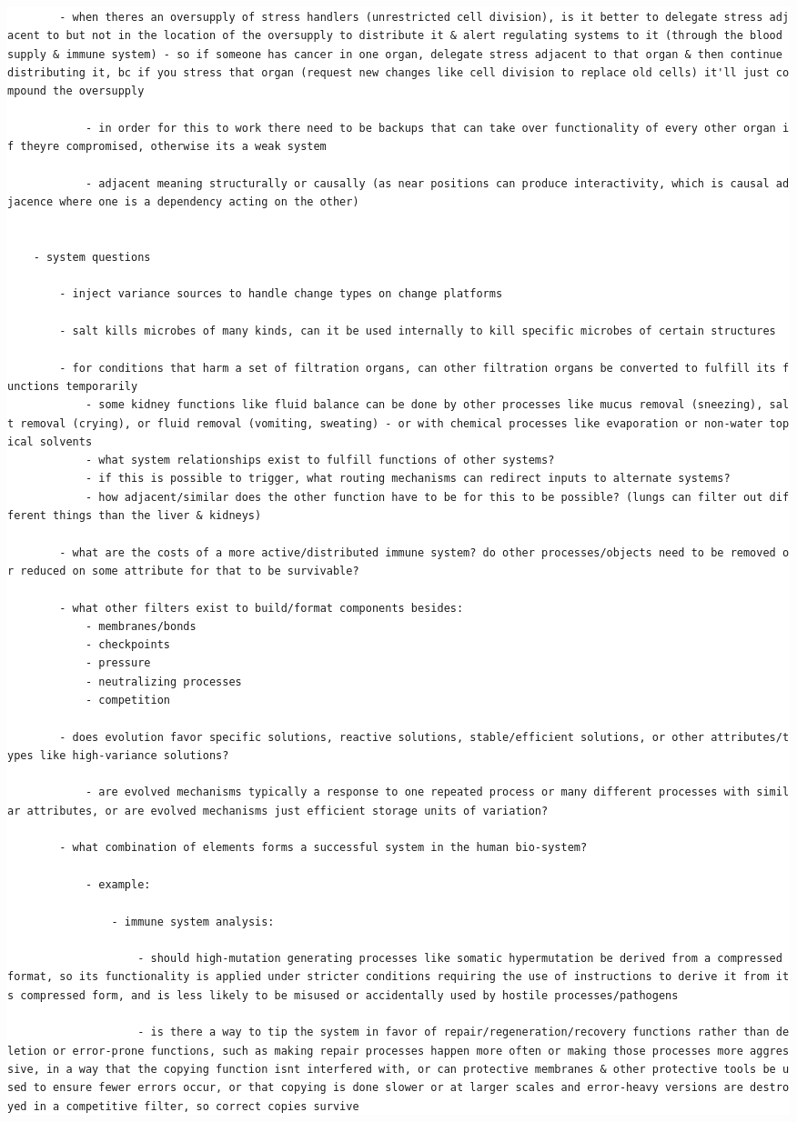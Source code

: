 			- when theres an oversupply of stress handlers (unrestricted cell division), is it better to delegate stress adjacent to but not in the location of the oversupply to distribute it & alert regulating systems to it (through the blood supply & immune system) - so if someone has cancer in one organ, delegate stress adjacent to that organ & then continue distributing it, bc if you stress that organ (request new changes like cell division to replace old cells) it'll just compound the oversupply

				- in order for this to work there need to be backups that can take over functionality of every other organ if theyre compromised, otherwise its a weak system

				- adjacent meaning structurally or causally (as near positions can produce interactivity, which is causal adjacence where one is a dependency acting on the other)


		- system questions

			- inject variance sources to handle change types on change platforms

			- salt kills microbes of many kinds, can it be used internally to kill specific microbes of certain structures

			- for conditions that harm a set of filtration organs, can other filtration organs be converted to fulfill its functions temporarily 
				- some kidney functions like fluid balance can be done by other processes like mucus removal (sneezing), salt removal (crying), or fluid removal (vomiting, sweating) - or with chemical processes like evaporation or non-water topical solvents
				- what system relationships exist to fulfill functions of other systems?
				- if this is possible to trigger, what routing mechanisms can redirect inputs to alternate systems?
				- how adjacent/similar does the other function have to be for this to be possible? (lungs can filter out different things than the liver & kidneys)

			- what are the costs of a more active/distributed immune system? do other processes/objects need to be removed or reduced on some attribute for that to be survivable?

			- what other filters exist to build/format components besides:
				- membranes/bonds
				- checkpoints
				- pressure
				- neutralizing processes
				- competition

			- does evolution favor specific solutions, reactive solutions, stable/efficient solutions, or other attributes/types like high-variance solutions?

				- are evolved mechanisms typically a response to one repeated process or many different processes with similar attributes, or are evolved mechanisms just efficient storage units of variation?

			- what combination of elements forms a successful system in the human bio-system?

				- example:

					- immune system analysis:

						- should high-mutation generating processes like somatic hypermutation be derived from a compressed format, so its functionality is applied under stricter conditions requiring the use of instructions to derive it from its compressed form, and is less likely to be misused or accidentally used by hostile processes/pathogens

						- is there a way to tip the system in favor of repair/regeneration/recovery functions rather than deletion or error-prone functions, such as making repair processes happen more often or making those processes more aggressive, in a way that the copying function isnt interfered with, or can protective membranes & other protective tools be used to ensure fewer errors occur, or that copying is done slower or at larger scales and error-heavy versions are destroyed in a competitive filter, so correct copies survive

